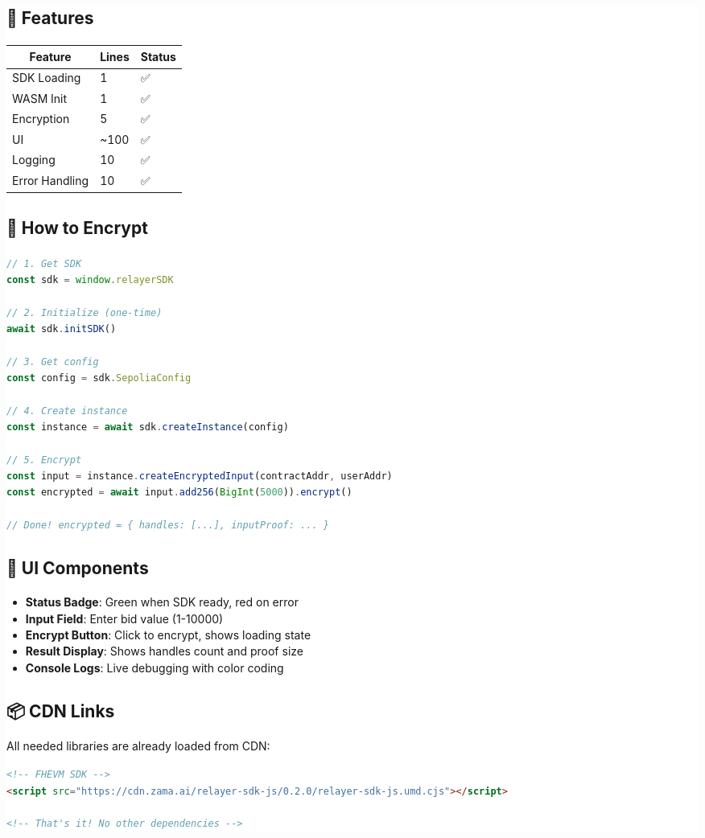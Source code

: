 ## 🎯 Features

| Feature | Lines | Status |
|---------|-------|--------|
| SDK Loading | 1 | ✅ |
| WASM Init | 1 | ✅ |
| Encryption | 5 | ✅ |
| UI | ~100 | ✅ |
| Logging | 10 | ✅ |
| Error Handling | 10 | ✅ |

## 🔐 How to Encrypt

```javascript
// 1. Get SDK
const sdk = window.relayerSDK

// 2. Initialize (one-time)
await sdk.initSDK()

// 3. Get config
const config = sdk.SepoliaConfig

// 4. Create instance
const instance = await sdk.createInstance(config)

// 5. Encrypt
const input = instance.createEncryptedInput(contractAddr, userAddr)
const encrypted = await input.add256(BigInt(5000)).encrypt()

// Done! encrypted = { handles: [...], inputProof: ... }
```

## 🎨 UI Components

- **Status Badge**: Green when SDK ready, red on error
- **Input Field**: Enter bid value (1-10000)
- **Encrypt Button**: Click to encrypt, shows loading state
- **Result Display**: Shows handles count and proof size
- **Console Logs**: Live debugging with color coding

## 📦 CDN Links

All needed libraries are already loaded from CDN:

```html
<!-- FHEVM SDK -->
<script src="https://cdn.zama.ai/relayer-sdk-js/0.2.0/relayer-sdk-js.umd.cjs"></script>

<!-- That's it! No other dependencies -->
```
